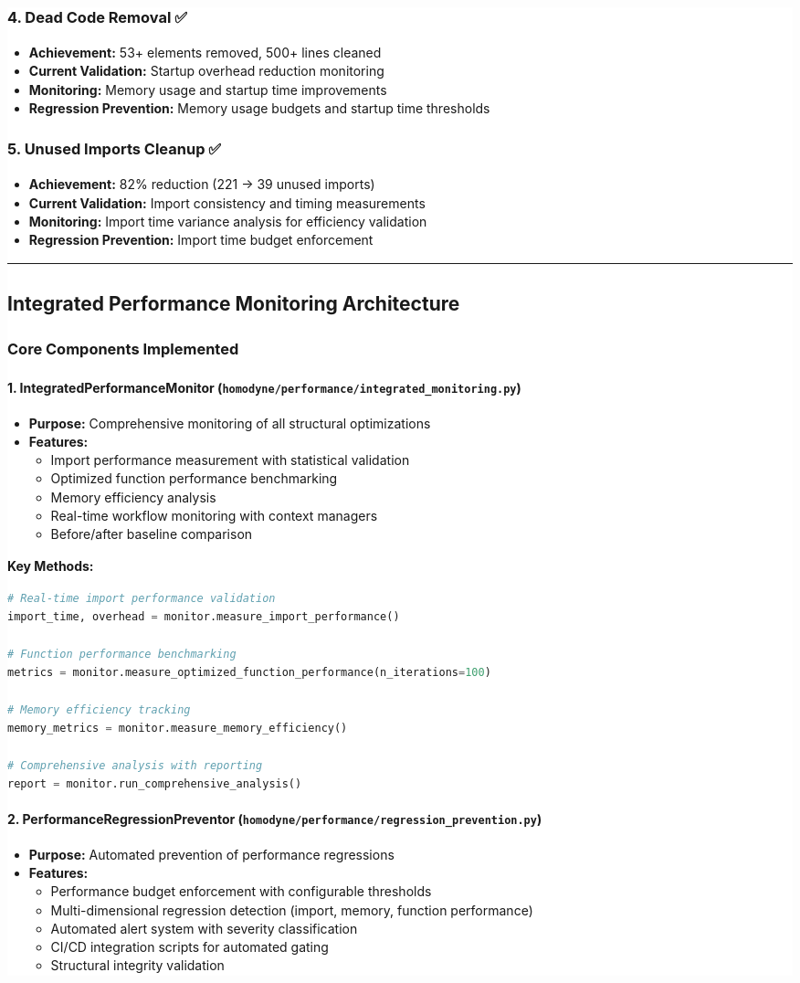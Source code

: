 ### 4. Dead Code Removal ✅
- **Achievement:** 53+ elements removed, 500+ lines cleaned
- **Current Validation:** Startup overhead reduction monitoring
- **Monitoring:** Memory usage and startup time improvements
- **Regression Prevention:** Memory usage budgets and startup time thresholds

### 5. Unused Imports Cleanup ✅
- **Achievement:** 82% reduction (221 → 39 unused imports)
- **Current Validation:** Import consistency and timing measurements
- **Monitoring:** Import time variance analysis for efficiency validation
- **Regression Prevention:** Import time budget enforcement

---

## Integrated Performance Monitoring Architecture

### Core Components Implemented

#### 1. **IntegratedPerformanceMonitor** (`homodyne/performance/integrated_monitoring.py`)
- **Purpose:** Comprehensive monitoring of all structural optimizations
- **Features:**
  - Import performance measurement with statistical validation
  - Optimized function performance benchmarking
  - Memory efficiency analysis
  - Real-time workflow monitoring with context managers
  - Before/after baseline comparison

**Key Methods:**
```python
# Real-time import performance validation
import_time, overhead = monitor.measure_import_performance()

# Function performance benchmarking
metrics = monitor.measure_optimized_function_performance(n_iterations=100)

# Memory efficiency tracking
memory_metrics = monitor.measure_memory_efficiency()

# Comprehensive analysis with reporting
report = monitor.run_comprehensive_analysis()
```

#### 2. **PerformanceRegressionPreventor** (`homodyne/performance/regression_prevention.py`)
- **Purpose:** Automated prevention of performance regressions
- **Features:**
  - Performance budget enforcement with configurable thresholds
  - Multi-dimensional regression detection (import, memory, function performance)
  - Automated alert system with severity classification
  - CI/CD integration scripts for automated gating
  - Structural integrity validation
